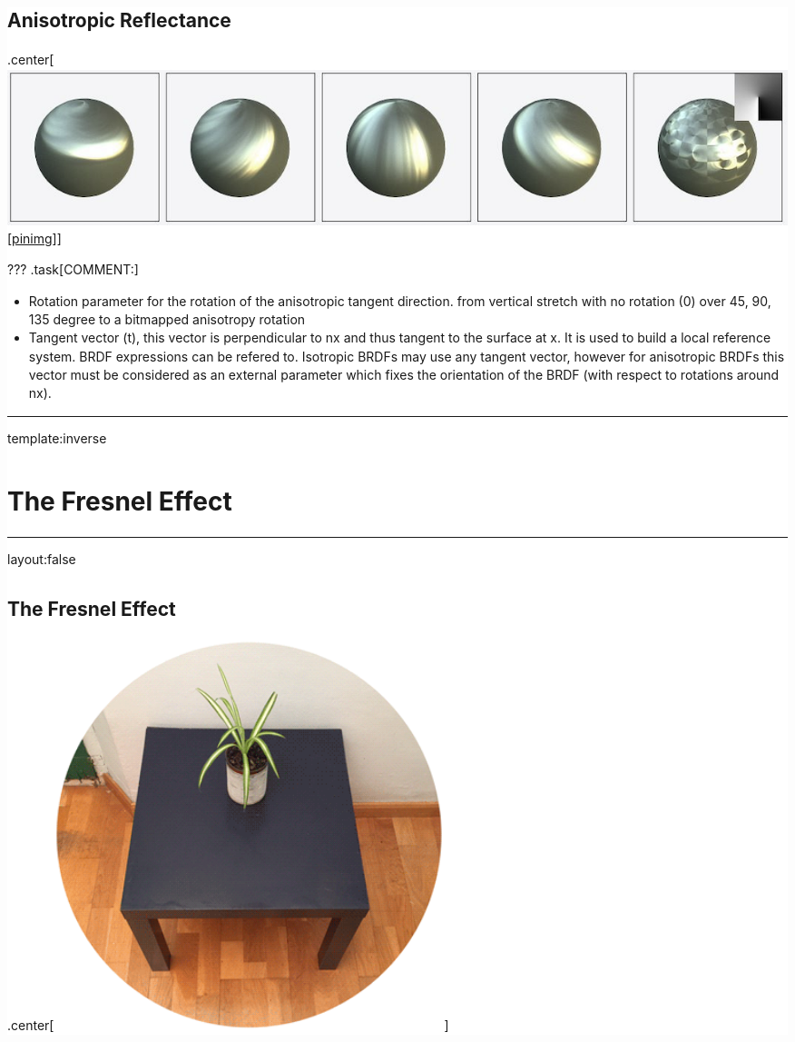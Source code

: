 ## Anisotropic Reflectance


.center[<img src="img/anisotropic_07.png" alt="anisotropic_07" style="width:100%;">  
[[pinimg]](https://i.pinimg.com/originals/a3/e8/b5/a3e8b5f700ff101ea34ea7df480a09d0.jpg)]



???
.task[COMMENT:]  

* Rotation parameter for the rotation of the anisotropic tangent direction. from vertical stretch with no rotation (0) over 45, 90, 135 degree to a bitmapped anisotropy rotation
* Tangent vector (t), this vector is perpendicular to nx and thus tangent to the surface at x. It is used to build a local reference system. BRDF expressions can be refered to. Isotropic BRDFs may use any tangent vector, however for anisotropic BRDFs this vector must be considered as an external parameter which fixes the orientation of the BRDF (with respect to rotations around nx).


---
template:inverse

# The Fresnel Effect

---
layout:false

## The Fresnel Effect


.center[<img src="img/fresnel-animation-1.gif" alt="fresnel" style="width:50%;">]
